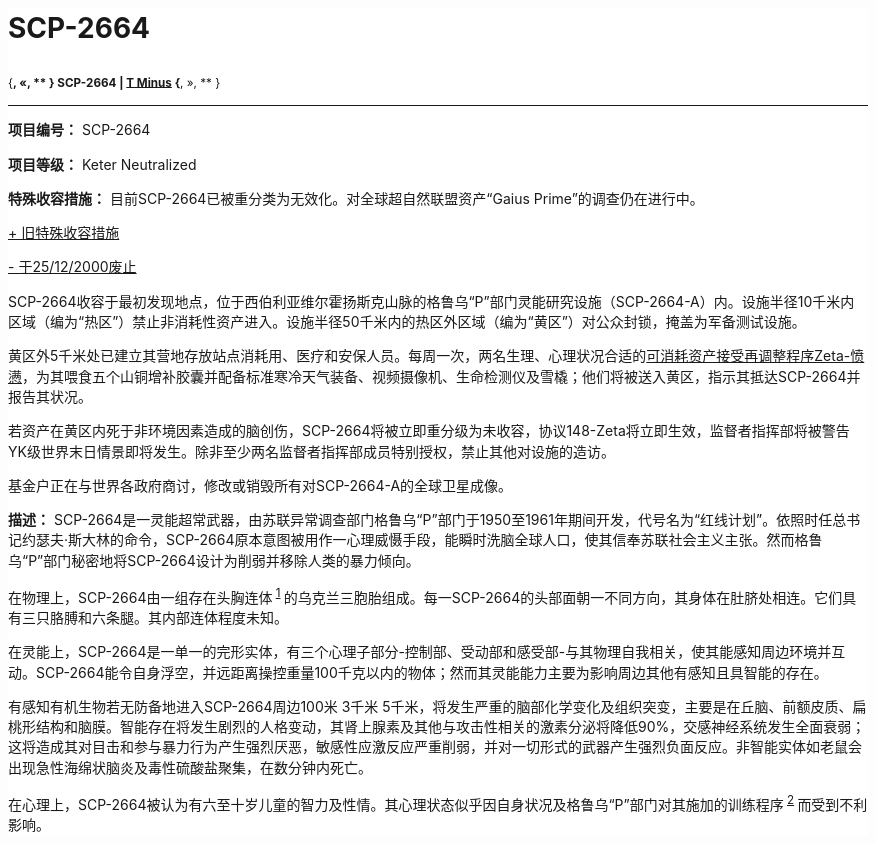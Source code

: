 # SCP-2664
                        



<sub>{**, &#171;, ** } SCP-2664 | <a shape='rect' class='newpage' href='/t-minus'>T Minus</a> {**, &#187;, ** }</sub>



---

**项目编号：** SCP-2664

**项目等级：** Keter Neutralized

**特殊收容措施：** 目前SCP-2664已被重分类为无效化。对全球超自然联盟资产“Gaius Prime”的调查仍在进行中。


<a shape='rect' class='collapsible-block-link' href='javascript:;'>+&#160;&#26087;&#29305;&#27530;&#25910;&#23481;&#25514;&#26045;</a>

<a shape='rect' class='collapsible-block-link' href='javascript:;'>-&#160;&#20110;25/12/2000&#24223;&#27490;</a>

SCP-2664收容于最初发现地点，位于西伯利亚维尔霍扬斯克山脉的格鲁乌“P”部门灵能研究设施（SCP-2664-A）内。设施半径10千米内区域（编为“热区”）禁止非消耗性资产进入。设施半径50千米内的热区外区域（编为“黄区”）对公众封锁，掩盖为军备测试设施。

黄区外5千米处已建立其营地存放站点消耗用、医疗和安保人员。每周一次，两名生理、心理状况合适的<a shape='rect' class='newpage' href='/grant-request-for-genetically-engineering-low-cost-organic-a'>&#21487;&#28040;&#32791;&#36164;&#20135;&#25509;&#21463;&#20877;&#35843;&#25972;&#31243;&#24207;Zeta-&#24868;&#25041;</a>，为其喂食五个山铜增补胶囊并配备标准寒冷天气装备、视频摄像机、生命检测仪及雪橇；他们将被送入黄区，指示其抵达SCP-2664并报告其状况。

若资产在黄区内死于非环境因素造成的脑创伤，SCP-2664将被立即重分级为未收容，协议148-Zeta将立即生效，监督者指挥部将被警告YK级世界末日情景即将发生。除非至少两名监督者指挥部成员特别授权，禁止其他对设施的造访。

基金户正在与世界各政府商讨，修改或销毁所有对SCP-2664-A的全球卫星成像。




**描述：** SCP-2664是一灵能超常武器，由苏联异常调查部门格鲁乌“P”部门于1950至1961年期间开发，代号名为“红线计划”。依照时任总书记约瑟夫·斯大林的命令，SCP-2664原本意图被用作一心理威慑手段，能瞬时洗脑全球人口，使其信奉苏联社会主义主张。然而格鲁乌“P”部门秘密地将SCP-2664设计为削弱并移除人类的暴力倾向。

在物理上，SCP-2664由一组存在头胸连体<sup class='footnoteref'>
 <a shape='rect' class='footnoteref' id='footnoteref-1' href='javascript:;' onclick='WIKIDOT.page.utils.scrollToReference(&apos;footnote-1&apos;)'>1</a>
</sup>的乌克兰三胞胎组成。每一SCP-2664的头部面朝一不同方向，其身体在肚脐处相连。它们具有三只胳膊和六条腿。其内部连体程度未知。

在灵能上，SCP-2664是一单一的完形实体，有三个心理子部分-控制部、受动部和感受部-与其物理自我相关，使其能感知周边环境并互动。SCP-2664能令自身浮空，并远距离操控重量100千克以内的物体；然而其灵能能力主要为影响周边其他有感知且具智能的存在。

有感知有机生物若无防备地进入SCP-2664周边100米 3千米 5千米，将发生严重的脑部化学变化及组织突变，主要是在丘脑、前额皮质、扁桃形结构和脑膜。智能存在将发生剧烈的人格变动，其肾上腺素及其他与攻击性相关的激素分泌将降低90%，交感神经系统发生全面衰弱；这将造成其对目击和参与暴力行为产生强烈厌恶，敏感性应激反应严重削弱，并对一切形式的武器产生强烈负面反应。非智能实体如老鼠会出现急性海绵状脑炎及毒性硫酸盐聚集，在数分钟内死亡。

在心理上，SCP-2664被认为有六至十岁儿童的智力及性情。其心理状态似乎因自身状况及格鲁乌“P”部门对其施加的训练程序<sup class='footnoteref'>
 <a shape='rect' class='footnoteref' id='footnoteref-2' href='javascript:;' onclick='WIKIDOT.page.utils.scrollToReference(&apos;footnote-2&apos;)'>2</a>
</sup>而受到不利影响。
